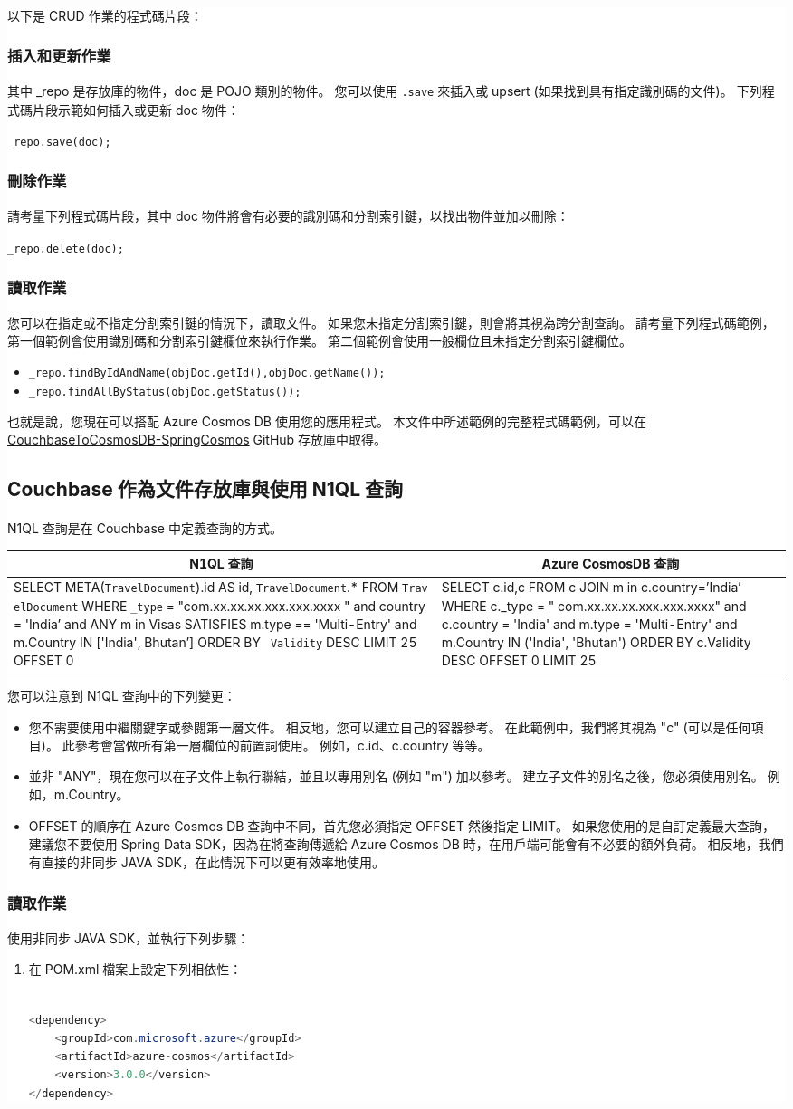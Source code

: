 以下是 CRUD 作業的程式碼片段：

### <a name="insert-and-update-operations"></a>插入和更新作業

其中 _repo 是存放庫的物件，doc 是 POJO 類別的物件。 您可以使用 `.save` 來插入或 upsert (如果找到具有指定識別碼的文件)。 下列程式碼片段示範如何插入或更新 doc 物件：

```_repo.save(doc);```

### <a name="delete-operation"></a>刪除作業

請考量下列程式碼片段，其中 doc 物件將會有必要的識別碼和分割索引鍵，以找出物件並加以刪除：

```_repo.delete(doc);```

### <a name="read-operation"></a>讀取作業

您可以在指定或不指定分割索引鍵的情況下，讀取文件。 如果您未指定分割索引鍵，則會將其視為跨分割查詢。 請考量下列程式碼範例，第一個範例會使用識別碼和分割索引鍵欄位來執行作業。 第二個範例會使用一般欄位且未指定分割索引鍵欄位。

* ```_repo.findByIdAndName(objDoc.getId(),objDoc.getName());```
* ```_repo.findAllByStatus(objDoc.getStatus());```

也就是說，您現在可以搭配 Azure Cosmos DB 使用您的應用程式。 本文件中所述範例的完整程式碼範例，可以在 [CouchbaseToCosmosDB-SpringCosmos](https://github.com/Azure-Samples/couchbaseTocosmosdb/tree/main/SpringCosmos) GitHub 存放庫中取得。

## <a name="couchbase-as-a-document-repository--using-n1ql-queries"></a>Couchbase 作為文件存放庫與使用 N1QL 查詢

N1QL 查詢是在 Couchbase 中定義查詢的方式。

|N1QL 查詢 | Azure CosmosDB 查詢|
|-------------------|-------------------|
|SELECT META(`TravelDocument`).id AS id, `TravelDocument`.* FROM `TravelDocument` WHERE `_type` = "com.xx.xx.xx.xxx.xxx.xxxx " and country = 'India’ and ANY m in Visas SATISFIES m.type == 'Multi-Entry' and m.Country IN ['India', Bhutan’] ORDER BY ` Validity` DESC LIMIT 25 OFFSET 0   | SELECT c.id,c FROM c JOIN m in  c.country=’India’ WHERE c._type = " com.xx.xx.xx.xxx.xxx.xxxx" and c.country = 'India' and m.type = 'Multi-Entry' and m.Country IN ('India', 'Bhutan') ORDER BY c.Validity DESC OFFSET 0 LIMIT 25 |

您可以注意到 N1QL 查詢中的下列變更：

* 您不需要使用中繼關鍵字或參閱第一層文件。 相反地，您可以建立自己的容器參考。 在此範例中，我們將其視為 "c" (可以是任何項目)。 此參考會當做所有第一層欄位的前置詞使用。 例如，c.id、c.country 等等。

* 並非 "ANY"，現在您可以在子文件上執行聯結，並且以專用別名 (例如 "m") 加以參考。 建立子文件的別名之後，您必須使用別名。 例如，m.Country。

* OFFSET 的順序在 Azure Cosmos DB 查詢中不同，首先您必須指定 OFFSET 然後指定 LIMIT。 如果您使用的是自訂定義最大查詢，建議您不要使用 Spring Data SDK，因為在將查詢傳遞給 Azure Cosmos DB 時，在用戶端可能會有不必要的額外負荷。 相反地，我們有直接的非同步 JAVA SDK，在此情況下可以更有效率地使用。

### <a name="read-operation"></a>讀取作業

使用非同步 JAVA SDK，並執行下列步驟：

1. 在 POM.xml 檔案上設定下列相依性：

   ```java
   
   <dependency>
       <groupId>com.microsoft.azure</groupId>
       <artifactId>azure-cosmos</artifactId>
       <version>3.0.0</version>
   </dependency>
   ```

